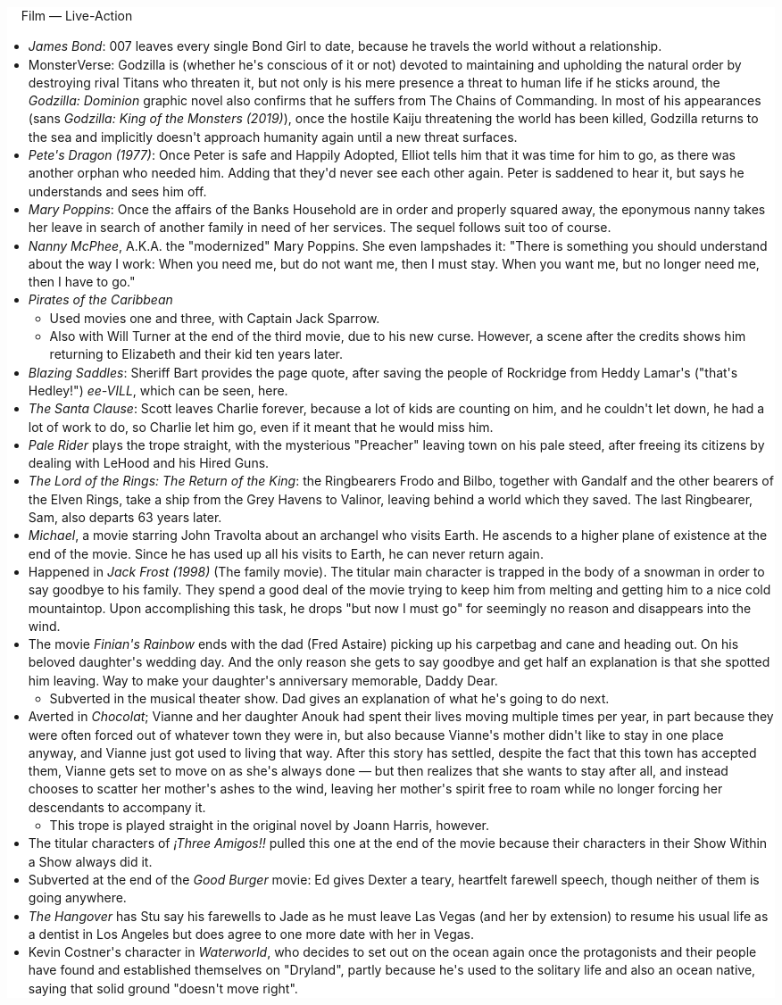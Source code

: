     Film — Live-Action 

-   _James Bond_: 007 leaves every single Bond Girl to date, because he travels the world without a relationship.
-   MonsterVerse: Godzilla is (whether he's conscious of it or not) devoted to maintaining and upholding the natural order by destroying rival Titans who threaten it, but not only is his mere presence a threat to human life if he sticks around, the _Godzilla: Dominion_ graphic novel also confirms that he suffers from The Chains of Commanding. In most of his appearances (sans _Godzilla: King of the Monsters (2019)_), once the hostile Kaiju threatening the world has been killed, Godzilla returns to the sea and implicitly doesn't approach humanity again until a new threat surfaces.
-   _Pete's Dragon (1977)_: Once Peter is safe and Happily Adopted, Elliot tells him that it was time for him to go, as there was another orphan who needed him. Adding that they'd never see each other again. Peter is saddened to hear it, but says he understands and sees him off.
-   _Mary Poppins_: Once the affairs of the Banks Household are in order and properly squared away, the eponymous nanny takes her leave in search of another family in need of her services. The sequel follows suit too of course.
-   _Nanny McPhee_, A.K.A. the "modernized" Mary Poppins. She even lampshades it: "There is something you should understand about the way I work: When you need me, but do not want me, then I must stay. When you want me, but no longer need me, then I have to go."
-   _Pirates of the Caribbean_
    -   Used movies one and three, with Captain Jack Sparrow.
    -   Also with Will Turner at the end of the third movie, due to his new curse. However, a scene after the credits shows him returning to Elizabeth and their kid ten years later.
-   _Blazing Saddles_: Sheriff Bart provides the page quote, after saving the people of Rockridge from Heddy Lamar's ("that's Hedley!") _ee-VILL_, which can be seen, here.
-   _The Santa Clause_: Scott leaves Charlie forever, because a lot of kids are counting on him, and he couldn't let down, he had a lot of work to do, so Charlie let him go, even if it meant that he would miss him.
-   _Pale Rider_ plays the trope straight, with the mysterious "Preacher" leaving town on his pale steed, after freeing its citizens by dealing with LeHood and his Hired Guns.
-   _The Lord of the Rings: The Return of the King_: the Ringbearers Frodo and Bilbo, together with Gandalf and the other bearers of the Elven Rings, take a ship from the Grey Havens to Valinor, leaving behind a world which they saved. The last Ringbearer, Sam, also departs 63 years later.
-   _Michael_, a movie starring John Travolta about an archangel who visits Earth. He ascends to a higher plane of existence at the end of the movie. Since he has used up all his visits to Earth, he can never return again.
-   Happened in _Jack Frost (1998)_ (The family movie). The titular main character is trapped in the body of a snowman in order to say goodbye to his family. They spend a good deal of the movie trying to keep him from melting and getting him to a nice cold mountaintop. Upon accomplishing this task, he drops "but now I must go" for seemingly no reason and disappears into the wind.
-   The movie _Finian's Rainbow_ ends with the dad (Fred Astaire) picking up his carpetbag and cane and heading out. On his beloved daughter's wedding day. And the only reason she gets to say goodbye and get half an explanation is that she spotted him leaving. Way to make your daughter's anniversary memorable, Daddy Dear.
    -   Subverted in the musical theater show. Dad gives an explanation of what he's going to do next.
-   Averted in _Chocolat_; Vianne and her daughter Anouk had spent their lives moving multiple times per year, in part because they were often forced out of whatever town they were in, but also because Vianne's mother didn't like to stay in one place anyway, and Vianne just got used to living that way. After this story has settled, despite the fact that this town has accepted them, Vianne gets set to move on as she's always done — but then realizes that she wants to stay after all, and instead chooses to scatter her mother's ashes to the wind, leaving her mother's spirit free to roam while no longer forcing her descendants to accompany it.
    -   This trope is played straight in the original novel by Joann Harris, however.
-   The titular characters of _¡Three Amigos!!_ pulled this one at the end of the movie because their characters in their Show Within a Show always did it.
-   Subverted at the end of the _Good Burger_ movie: Ed gives Dexter a teary, heartfelt farewell speech, though neither of them is going anywhere.
-   _The Hangover_ has Stu say his farewells to Jade as he must leave Las Vegas (and her by extension) to resume his usual life as a dentist in Los Angeles but does agree to one more date with her in Vegas.
-   Kevin Costner's character in _Waterworld_, who decides to set out on the ocean again once the protagonists and their people have found and established themselves on "Dryland", partly because he's used to the solitary life and also an ocean native, saying that solid ground "doesn't move right".